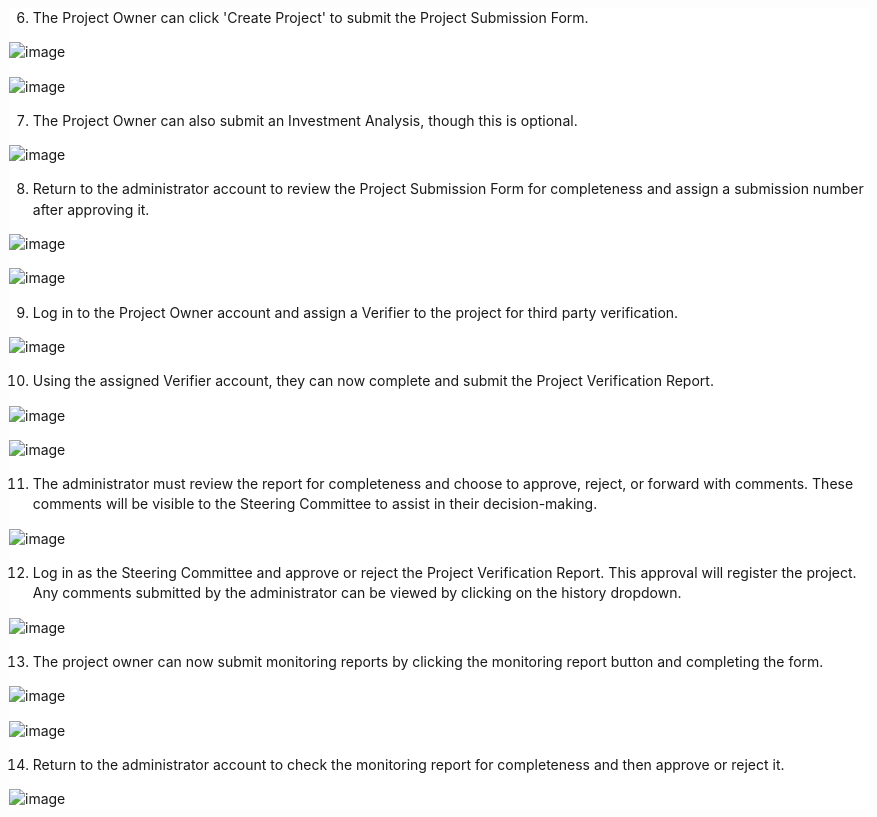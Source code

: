 6. The Project Owner can click 'Create Project' to submit the Project Submission Form.

![image](https://github.com/user-attachments/assets/587b4fb0-71e9-42d9-aac6-ebf60a63d1f9)

![image](https://github.com/user-attachments/assets/e674d607-90f2-43bb-af8a-4808f92c1a75)

7. The Project Owner can also submit an Investment Analysis, though this is optional.

![image](https://github.com/user-attachments/assets/ed9051b9-b5da-443b-ae23-cb2c4ec268b2)

8. Return to the administrator account to review the Project Submission Form for completeness and assign a submission number after approving it.

![image](https://github.com/user-attachments/assets/337c8a6d-c342-4ddc-baaf-90f815b046a8)

![image](https://github.com/user-attachments/assets/ea237cb8-2890-4206-9b83-8b9a9343ece3)

9. Log in to the Project Owner account and assign a Verifier to the project for third party verification.

![image](https://github.com/user-attachments/assets/6e7948de-2f67-4f76-9722-816599e0ba46)

10. Using the assigned Verifier account, they can now complete and submit the Project Verification Report.

![image](https://github.com/user-attachments/assets/e58aab5c-1c13-453f-aaf2-d1fb66c9e31f)

![image](https://github.com/user-attachments/assets/82e65074-e981-4674-8026-f8496e00cafc)

11. The administrator must review the report for completeness and choose to approve, reject, or forward with comments. These comments will be visible to the Steering Committee to assist in their decision-making.

![image](https://github.com/user-attachments/assets/86fd779f-254a-4dbd-a80f-3a43acad9210)

12. Log in as the Steering Committee and approve or reject the Project Verification Report. This approval will register the project. Any comments submitted by the administrator can be viewed by clicking on the history dropdown.

![image](https://github.com/user-attachments/assets/49900d64-27fe-4164-9fa1-b6fe2ceeb0a7)

13. The project owner can now submit monitoring reports by clicking the monitoring report button and completing the form.

![image](https://github.com/user-attachments/assets/f91732c8-796b-4d39-9189-27c02c56ddcc)

![image](https://github.com/user-attachments/assets/f2f29b62-cbee-4829-9744-0ddd4890c3dc)

14. Return to the administrator account to check the monitoring report for completeness and then approve or reject it.

![image](https://github.com/user-attachments/assets/dbfb4aee-e40d-46a9-9cf1-f0990047b930)
